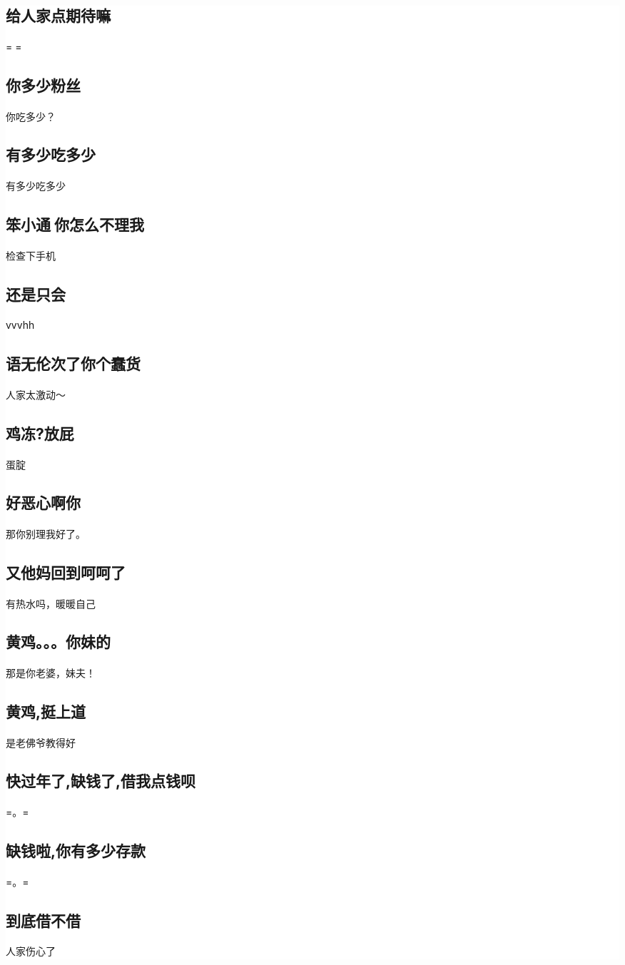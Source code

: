 ## 给人家点期待嘛
= =

## 你多少粉丝
你吃多少？

## 有多少吃多少
有多少吃多少

## 笨小通   你怎么不理我
检查下手机

## 还是只会
vvvhh

## 语无伦次了你个蠢货
人家太激动～

## 鸡冻?放屁
蛋腚

## 好恶心啊你
那你别理我好了。

## 又他妈回到呵呵了
有热水吗，暖暖自己

## 黄鸡。。。你妹的
那是你老婆，妹夫！

## 黄鸡,挺上道
是老佛爷教得好

## 快过年了,缺钱了,借我点钱呗
=。=

## 缺钱啦,你有多少存款
=。=

## 到底借不借
人家伤心了
